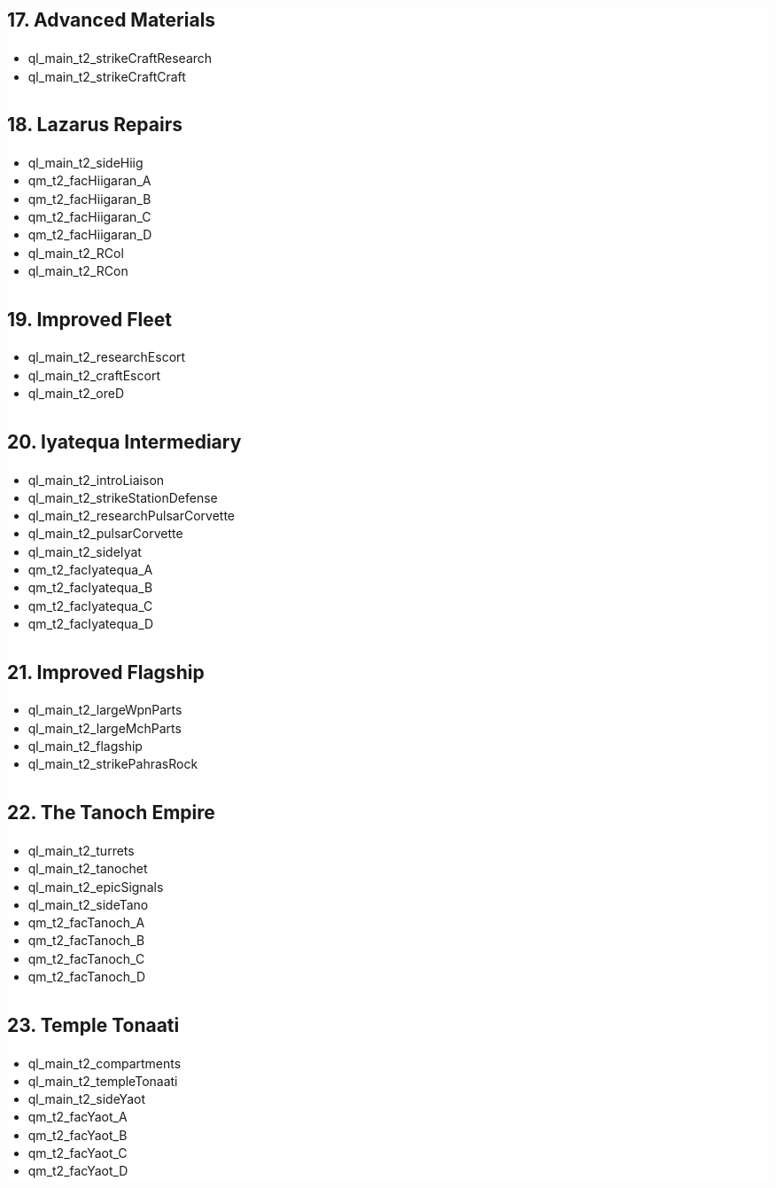 ## 17. Advanced Materials
* ql_main_t2_strikeCraftResearch
* ql_main_t2_strikeCraftCraft

## 18. Lazarus Repairs
* ql_main_t2_sideHiig
* qm_t2_facHiigaran_A
* qm_t2_facHiigaran_B
* qm_t2_facHiigaran_C
* qm_t2_facHiigaran_D
* ql_main_t2_RCol
* ql_main_t2_RCon

## 19. Improved Fleet
* ql_main_t2_researchEscort
* ql_main_t2_craftEscort
* ql_main_t2_oreD

## 20. Iyatequa Intermediary
* ql_main_t2_introLiaison
* ql_main_t2_strikeStationDefense
* ql_main_t2_researchPulsarCorvette
* ql_main_t2_pulsarCorvette
* ql_main_t2_sideIyat
* qm_t2_facIyatequa_A
* qm_t2_facIyatequa_B
* qm_t2_facIyatequa_C
* qm_t2_facIyatequa_D

## 21. Improved Flagship
* ql_main_t2_largeWpnParts
* ql_main_t2_largeMchParts
* ql_main_t2_flagship
* ql_main_t2_strikePahrasRock

## 22. The Tanoch Empire
* ql_main_t2_turrets
* ql_main_t2_tanochet
* ql_main_t2_epicSignals
* ql_main_t2_sideTano
* qm_t2_facTanoch_A
* qm_t2_facTanoch_B
* qm_t2_facTanoch_C
* qm_t2_facTanoch_D

## 23. Temple Tonaati
* ql_main_t2_compartments
* ql_main_t2_templeTonaati
* ql_main_t2_sideYaot
* qm_t2_facYaot_A
* qm_t2_facYaot_B
* qm_t2_facYaot_C
* qm_t2_facYaot_D
